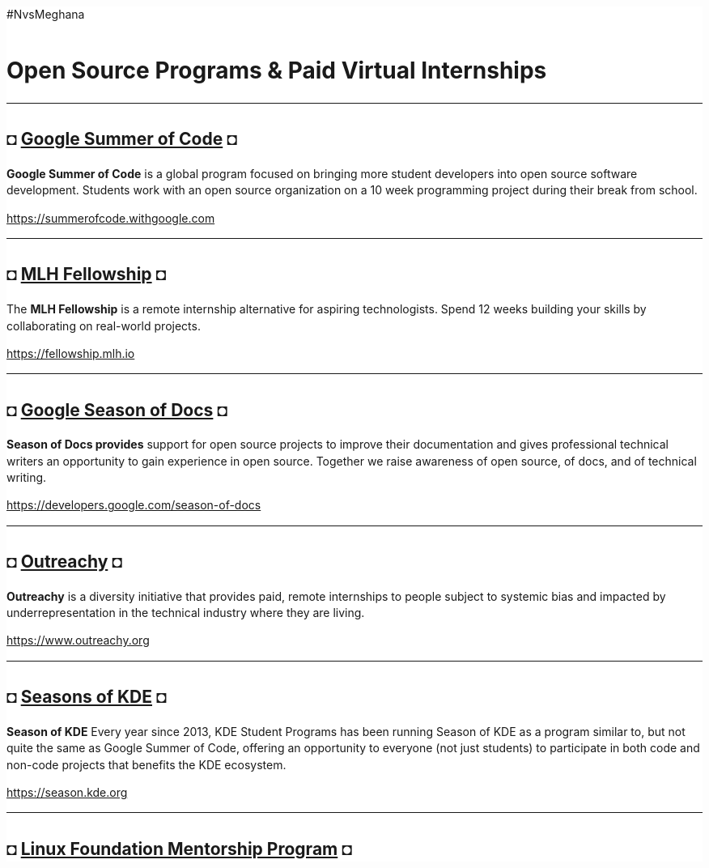 #NvsMeghana

# Open Source Programs & Paid Virtual Internships

---
## ◘ [**Google Summer of Code**](https://summerofcode.withgoogle.com/) ◘

**Google Summer of Code** is a global program focused on bringing more student developers into open source software development. Students work with an open source organization on a 10 week programming project during their break from school.

https://summerofcode.withgoogle.com

---
## ◘ [**MLH Fellowship**](https://fellowship.mlh.io/) ◘
  
The **MLH Fellowship** is a remote internship alternative for aspiring technologists. Spend 12 weeks building your skills by collaborating on real-world projects.

https://fellowship.mlh.io

---
## ◘ [**Google Season of Docs**](https://developers.google.com/season-of-docs) ◘

**Season of Docs provides** support for open source projects to improve their documentation and gives professional technical writers an opportunity to gain experience in open source. Together we raise awareness of open source, of docs, and of technical writing.

https://developers.google.com/season-of-docs

---
## ◘ [**Outreachy**](https://www.outreachy.org/) ◘

**Outreachy** is a diversity initiative that provides paid, remote internships to people subject to systemic bias and impacted by underrepresentation in the technical industry where they are living.

https://www.outreachy.org

---
## ◘ [**Seasons of KDE**](https://season.kde.org/) ◘

**Season of KDE** Every year since 2013, KDE Student Programs has been running Season of KDE as a program similar to, but not quite the same as Google Summer of Code, offering an opportunity to everyone (not just students) to participate in both code and non-code projects that benefits the KDE ecosystem.

https://season.kde.org

---
## ◘ [**Linux Foundation Mentorship Program**](https://lfx.linuxfoundation.org/tools/mentorship/) ◘
